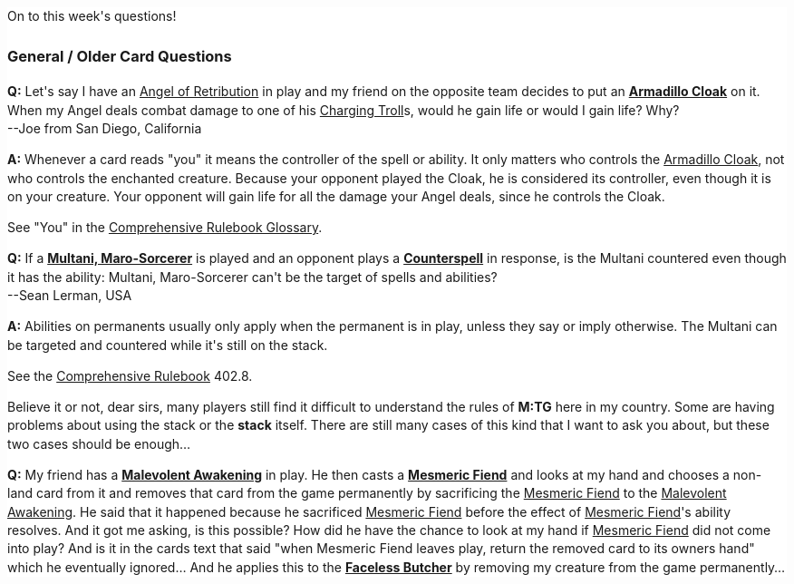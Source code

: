 On to this week's questions!

### General / Older Card Questions

**Q:** Let's say I have an [Angel of Retribution](http://gatherer.wizards.com/Pages/Card/Details.aspx?name=Angel+of+Retribution) in play and my friend on the opposite team decides to put an **[Armadillo Cloak](http://gatherer.wizards.com/Pages/Card/Details.aspx?name=Armadillo+Cloak)** on it. When my Angel deals combat damage to one of his [Charging Troll](http://gatherer.wizards.com/Pages/Card/Details.aspx?name=Charging+Troll)s, would he gain life or would I gain life? Why?  
 --Joe from San Diego, California


**A:** Whenever a card reads "you" it means the controller of the spell or ability. It only matters who controls the [Armadillo Cloak](http://gatherer.wizards.com/Pages/Card/Details.aspx?name=Armadillo+Cloak), not who controls the enchanted creature. Because your opponent played the Cloak, he is considered its controller, even though it is on your creature. Your opponent will gain life for all the damage your Angel deals, since he controls the Cloak.


See "You" in the [Comprehensive Rulebook Glossary](http://archive.wizards.com/Magic/Magazine/Article.aspx?x=magic/comprules).

**Q:** If a **[Multani, Maro-Sorcerer](http://gatherer.wizards.com/Pages/Card/Details.aspx?name=Multani%2C+Maro-Sorcerer)** is played and an opponent plays a **[Counterspell](http://gatherer.wizards.com/Pages/Card/Details.aspx?name=Counterspell)** in response, is the Multani countered even though it has the ability: Multani, Maro-Sorcerer can't be the target of spells and abilities?  
 --Sean Lerman, USA


**A:** Abilities on permanents usually only apply when the permanent is in play, unless they say or imply otherwise. The Multani can be targeted and countered while it's still on the stack.


See the [Comprehensive Rulebook](http://archive.wizards.com/Magic/Magazine/Article.aspx?x=magic/comprules) 402.8.

Believe it or not, dear sirs, many players still find it difficult to understand the rules of **M:TG** here in my country. Some are having problems about using the stack or the **stack** itself. There are still many cases of this kind that I want to ask you about, but these two cases should be enough…

**Q:** My friend has a **[Malevolent Awakening](http://gatherer.wizards.com/Pages/Card/Details.aspx?name=Malevolent+Awakening)** in play. He then casts a **[Mesmeric Fiend](http://gatherer.wizards.com/Pages/Card/Details.aspx?name=Mesmeric+Fiend)** and looks at my hand and chooses a non-land card from it and removes that card from the game permanently by sacrificing the [Mesmeric Fiend](http://gatherer.wizards.com/Pages/Card/Details.aspx?name=Mesmeric+Fiend) to the [Malevolent Awakening](http://gatherer.wizards.com/Pages/Card/Details.aspx?name=Malevolent+Awakening). He said that it happened because he sacrificed [Mesmeric Fiend](http://gatherer.wizards.com/Pages/Card/Details.aspx?name=Mesmeric+Fiend) before the effect of [Mesmeric Fiend](http://gatherer.wizards.com/Pages/Card/Details.aspx?name=Mesmeric+Fiend)'s ability resolves. And it got me asking, is this possible? How did he have the chance to look at my hand if [Mesmeric Fiend](http://gatherer.wizards.com/Pages/Card/Details.aspx?name=Mesmeric+Fiend) did not come into play? And is it in the cards text that said "when Mesmeric Fiend leaves play, return the removed card to its owners hand" which he eventually ignored… And he applies this to the **[Faceless Butcher](http://gatherer.wizards.com/Pages/Card/Details.aspx?name=Faceless+Butcher)** by removing my creature from the game permanently…

